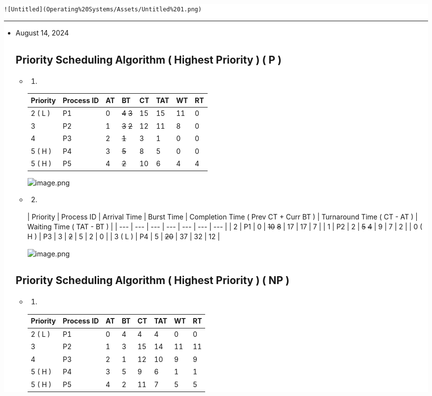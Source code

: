     ![Untitled](Operating%20Systems/Assets/Untitled%201.png)
    

---

- August 14, 2024
    
    ## Priority Scheduling Algorithm ( Highest Priority ) ( P )
    
    - 1.
        
        
        | Priority | Process ID | AT | BT | CT | TAT | WT | RT |
        | --- | --- | --- | --- | --- | --- | --- | --- |
        | 2 ( L ) | P1 | 0 | ~~4~~ ~~3~~ | 15 | 15 | 11 | 0 |
        | 3 | P2 | 1 | ~~3~~ ~~2~~ | 12 | 11 | 8 | 0 |
        | 4 | P3 | 2 | ~~1~~ | 3 | 1 | 0 | 0 |
        | 5 ( H ) | P4 | 3 | ~~5~~ | 8 | 5 | 0 | 0 |
        | 5 ( H ) | P5 | 4 | ~~2~~ | 10 | 6 | 4 | 4 |
        
        ![image.png](Operating%20Systems/Assets/image.png)
        
    - 2.
        
        
        | Priority | Process ID | Arrival Time | Burst Time | Completion Time
        ( Prev CT + Curr BT ) | Turnaround Time 
        ( CT - AT ) | Waiting Time
        ( TAT - BT ) |
        | --- | --- | --- | --- | --- | --- | --- |
        | 2 | P1 | 0 | ~~10~~ ~~8~~ | 17 | 17 | 7 |
        | 1 | P2 | 2 | ~~5~~ ~~4~~ | 9 | 7 | 2 |
        | 0 ( H ) | P3 | 3 | ~~2~~ | 5 | 2 | 0 |
        | 3 ( L ) | P4 | 5 | ~~20~~ | 37 | 32 | 12 |
        
        ![image.png](Operating%20Systems/Assets/image%201.png)
        
    
    ## Priority Scheduling Algorithm ( Highest Priority ) ( NP )
    
    - 1.
        
        
        | Priority | Process ID | AT | BT | CT | TAT | WT | RT |
        | --- | --- | --- | --- | --- | --- | --- | --- |
        | 2 ( L ) | P1 | 0 | 4 | 4 | 4 | 0 | 0 |
        | 3 | P2 | 1 | 3 | 15 | 14 | 11 | 11 |
        | 4 | P3 | 2 | 1 | 12 | 10 | 9 | 9 |
        | 5 ( H ) | P4 | 3 | 5 | 9 | 6 | 1 | 1 |
        | 5 ( H ) | P5 | 4 | 2 | 11 | 7 | 5 | 5 |
        